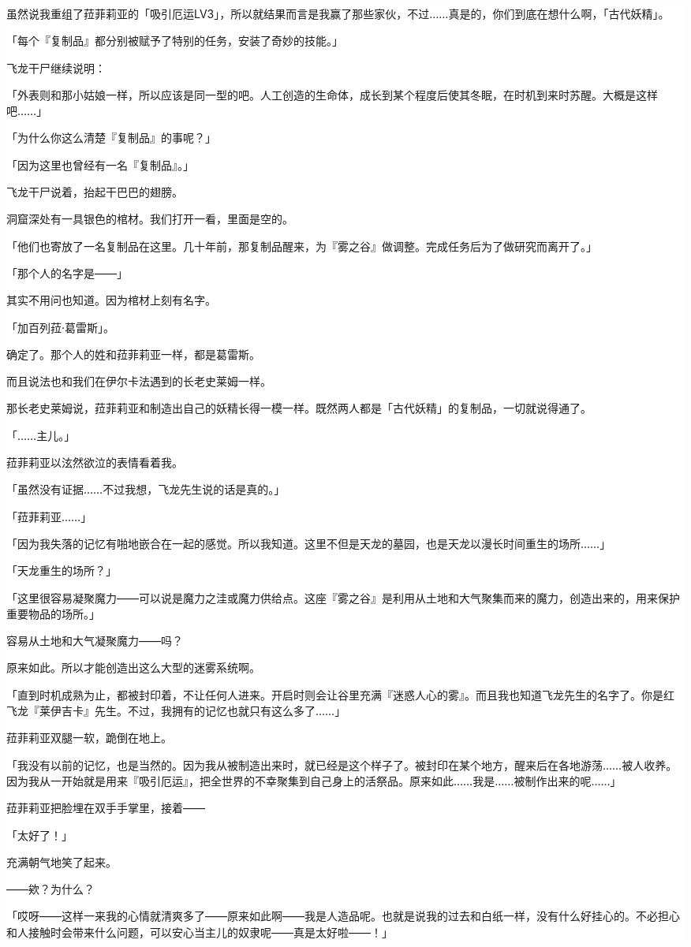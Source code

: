 虽然说我重组了菈菲莉亚的「吸引厄运LV3」，所以就结果而言是我赢了那些家伙，不过……真是的，你们到底在想什么啊，「古代妖精」。

「每个『复制品』都分别被赋予了特别的任务，安装了奇妙的技能。」

飞龙干尸继续说明：

「外表则和那小姑娘一样，所以应该是同一型的吧。人工创造的生命体，成长到某个程度后使其冬眠，在时机到来时苏醒。大概是这样吧……」

「为什么你这么清楚『复制品』的事呢？」

「因为这里也曾经有一名『复制品』。」

飞龙干尸说着，抬起干巴巴的翅膀。

洞窟深处有一具银色的棺材。我们打开一看，里面是空的。

「他们也寄放了一名复制品在这里。几十年前，那复制品醒来，为『雾之谷』做调整。完成任务后为了做研究而离开了。」

「那个人的名字是——」

其实不用问也知道。因为棺材上刻有名字。

「加百列菈·葛雷斯」。

确定了。那个人的姓和菈菲莉亚一样，都是葛雷斯。

而且说法也和我们在伊尔卡法遇到的长老史莱姆一样。

那长老史莱姆说，菈菲莉亚和制造出自己的妖精长得一模一样。既然两人都是「古代妖精」的复制品，一切就说得通了。

「……主儿。」

菈菲莉亚以泫然欲泣的表情看着我。

「虽然没有证据……不过我想，飞龙先生说的话是真的。」

「菈菲莉亚……」

「因为我失落的记忆有啪地嵌合在一起的感觉。所以我知道。这里不但是天龙的墓园，也是天龙以漫长时间重生的场所……」

「天龙重生的场所？」

「这里很容易凝聚魔力——可以说是魔力之洼或魔力供给点。这座『雾之谷』是利用从土地和大气聚集而来的魔力，创造出来的，用来保护重要物品的场所。」

容易从土地和大气凝聚魔力——吗？

原来如此。所以才能创造出这么大型的迷雾系统啊。

「直到时机成熟为止，都被封印着，不让任何人进来。开启时则会让谷里充满『迷惑人心的雾』。而且我也知道飞龙先生的名字了。你是红飞龙『莱伊吉卡』先生。不过，我拥有的记忆也就只有这么多了……」

菈菲莉亚双腿一软，跪倒在地上。

「我没有以前的记忆，也是当然的。因为我从被制造出来时，就已经是这个样子了。被封印在某个地方，醒来后在各地游荡……被人收养。因为我从一开始就是用来『吸引厄运』，把全世界的不幸聚集到自己身上的活祭品。原来如此……我是……被制作出来的呢……」

菈菲莉亚把脸埋在双手手掌里，接着——

「太好了！」

充满朝气地笑了起来。

——欸？为什么？

「哎呀——这样一来我的心情就清爽多了——原来如此啊——我是人造品呢。也就是说我的过去和白纸一样，没有什么好挂心的。不必担心和人接触时会带来什么问题，可以安心当主儿的奴隶呢——真是太好啦——！」
